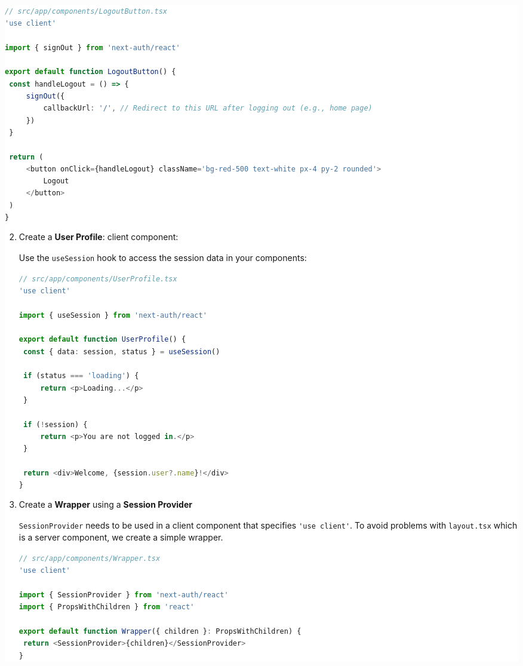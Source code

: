    ```typescript
   // src/app/components/LogoutButton.tsx
   'use client'

   import { signOut } from 'next-auth/react'

   export default function LogoutButton() {
   	const handleLogout = () => {
   		signOut({
   			callbackUrl: '/', // Redirect to this URL after logging out (e.g., home page)
   		})
   	}

   	return (
   		<button onClick={handleLogout} className='bg-red-500 text-white px-4 py-2 rounded'>
   			Logout
   		</button>
   	)
   }
   ```

2. Create a **User Profile**: client component:

   Use the `useSession` hook to access the session data in your components:

   ```typescript
   // src/app/components/UserProfile.tsx
   'use client'

   import { useSession } from 'next-auth/react'

   export default function UserProfile() {
   	const { data: session, status } = useSession()

   	if (status === 'loading') {
   		return <p>Loading...</p>
   	}

   	if (!session) {
   		return <p>You are not logged in.</p>
   	}

   	return <div>Welcome, {session.user?.name}!</div>
   }
   ```

3. Create a **Wrapper** using a **Session Provider**

   `SessionProvider` needs to be used in a client component that specifies `'use client'`. To avoid problems with `layout.tsx` which is a server component, we create a simple wrapper.

   ```typescript
   // src/app/components/Wrapper.tsx
   'use client'

   import { SessionProvider } from 'next-auth/react'
   import { PropsWithChildren } from 'react'

   export default function Wrapper({ children }: PropsWithChildren) {
   	return <SessionProvider>{children}</SessionProvider>
   }
   ```
